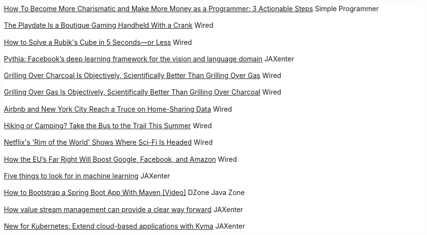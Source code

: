 [How To Become More Charismatic and Make More Money as a Programmer: 3 Actionable Steps](https://simpleprogrammer.com/programming-careers-charisma/)
Simple Programmer

[The Playdate Is a Boutique Gaming Handheld With a Crank](https://www.wired.com/story/playdate-game-console/)
Wired

[How to Solve a Rubik's Cube in 5 Seconds—or Less](https://www.wired.com/story/how-to-solve-a-rubiks-cube-in-5-seconds-or-less/)
Wired

[Pythia: Facebook’s deep learning framework for the vision and language domain](https://jaxenter.com/deep-learning-pythia-facebook-158935.html)
JAXenter

[Grilling Over Charcoal Is Objectively, Scientifically Better Than Grilling Over Gas](https://www.wired.com/2013/07/charcoal-grilling-is-objectively-scientifically-better-than-gas-2/)
Wired

[Grilling Over Gas Is Objectively, Scientifically Better Than Grilling Over Charcoal](https://www.wired.com/2013/07/gas-grilling-is-objectively-scientifically-better-than-charcoal/)
Wired

[Airbnb and New York City Reach a Truce on Home-Sharing Data](https://www.wired.com/story/airbnb-new-york-city-reach-truce-on-home-sharing-data/)
Wired

[Hiking or Camping? Take the Bus to the Trail This Summer](https://www.wired.com/story/hiking-camping-take-bus-trail-summer/)
Wired

[Netflix's 'Rim of the World' Shows Where Sci-Fi Is Headed](https://www.wired.com/story/rim-of-the-world-sci-fi-netflix/)
Wired

[How the EU’s Far Right Will Boost Google, Facebook, and Amazon](https://www.wired.com/story/will-a-victory-for-europes-far-right-be-good-for-big-tech/)
Wired

[Five things to look for in machine learning](https://jaxenter.com/five-things-machine-learning-158940.html)
JAXenter

[How to Bootstrap a Spring Boot App With Maven [Video]](https://dzone.com/articles/how-to-bootstrap-a-spring-boot-application-maven-p?utm_medium=feed&utm_source=feedpress.me&utm_campaign=Feed%3A+dzone%2Fjava)
DZone Java Zone

[How value stream management can provide a clear way forward](https://jaxenter.com/value-stream-management-benefits-158927.html)
JAXenter

[New for Kubernetes: Extend cloud-based applications with Kyma](https://jaxenter.com/kubernetes-kyma-158923.html)
JAXenter
